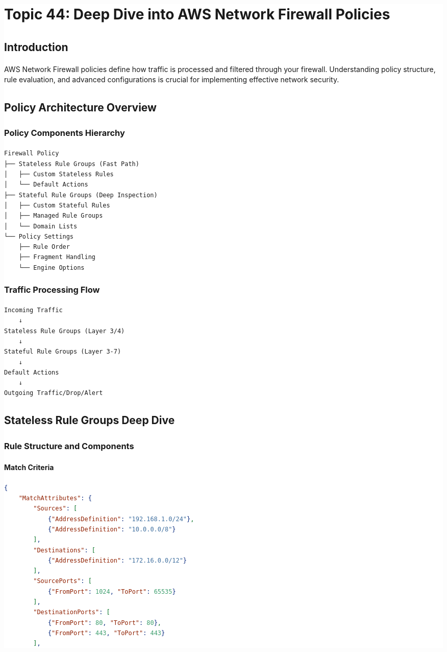 # Topic 44: Deep Dive into AWS Network Firewall Policies

## Introduction

AWS Network Firewall policies define how traffic is processed and filtered through your firewall. Understanding policy structure, rule evaluation, and advanced configurations is crucial for implementing effective network security.

## Policy Architecture Overview

### Policy Components Hierarchy
```
Firewall Policy
├── Stateless Rule Groups (Fast Path)
│   ├── Custom Stateless Rules
│   └── Default Actions
├── Stateful Rule Groups (Deep Inspection)
│   ├── Custom Stateful Rules
│   ├── Managed Rule Groups
│   └── Domain Lists
└── Policy Settings
    ├── Rule Order
    ├── Fragment Handling
    └── Engine Options
```

### Traffic Processing Flow
```
Incoming Traffic
    ↓
Stateless Rule Groups (Layer 3/4)
    ↓
Stateful Rule Groups (Layer 3-7)
    ↓
Default Actions
    ↓
Outgoing Traffic/Drop/Alert
```

## Stateless Rule Groups Deep Dive

### Rule Structure and Components

#### Match Criteria
```json
{
    "MatchAttributes": {
        "Sources": [
            {"AddressDefinition": "192.168.1.0/24"},
            {"AddressDefinition": "10.0.0.0/8"}
        ],
        "Destinations": [
            {"AddressDefinition": "172.16.0.0/12"}
        ],
        "SourcePorts": [
            {"FromPort": 1024, "ToPort": 65535}
        ],
        "DestinationPorts": [
            {"FromPort": 80, "ToPort": 80},
            {"FromPort": 443, "ToPort": 443}
        ],
```